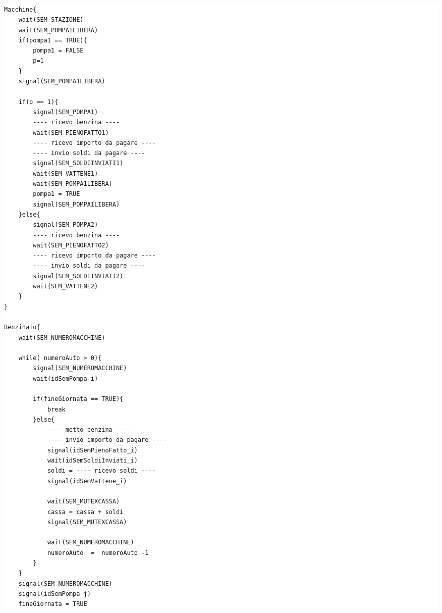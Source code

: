 	Macchine{
		wait(SEM_STAZIONE)
		wait(SEM_POMPA1LIBERA)
		if(pompa1 == TRUE){
			pompa1 = FALSE
			p=1
		}
		signal(SEM_POMPA1LIBERA)
	
		if(p == 1){
			signal(SEM_POMPA1)
			---- ricevo benzina ----
			wait(SEM_PIENOFATTO1)
			---- ricevo importo da pagare ----
			---- invio soldi da pagare ----
			signal(SEM_SOLDIINVIATI1)
			wait(SEM_VATTENE1)
			wait(SEM_POMPA1LIBERA)
			pompa1 = TRUE
			signal(SEM_POMPA1LIBERA)
		}else{	
			signal(SEM_POMPA2)
			---- ricevo benzina ----
			wait(SEM_PIENOFATTO2)
			---- ricevo importo da pagare ----
			---- invio soldi da pagare ----
			signal(SEM_SOLDIINVIATI2)
			wait(SEM_VATTENE2)
		}
	}
	
	Benzinaio{
		wait(SEM_NUMEROMACCHINE)
	
		while( numeroAuto > 0){
			signal(SEM_NUMEROMACCHINE)
			wait(idSemPompa_i)
			
			if(fineGiornata == TRUE){
				break
			}else{
				---- metto benzina ----
				---- invio importo da pagare ----
				signal(idSemPienoFatto_i)
				wait(idSemSoldiInviati_i)
				soldi = ---- ricevo soldi ----
				signal(idSemVattene_i)
				
				wait(SEM_MUTEXCASSA)
				cassa = cassa + soldi
				signal(SEM_MUTEXCASSA)
			
				wait(SEM_NUMEROMACCHINE)
				numeroAuto  =  numeroAuto -1
			}
		}
		signal(SEM_NUMEROMACCHINE)
		signal(idSemPompa_j)
		fineGiornata = TRUE
	